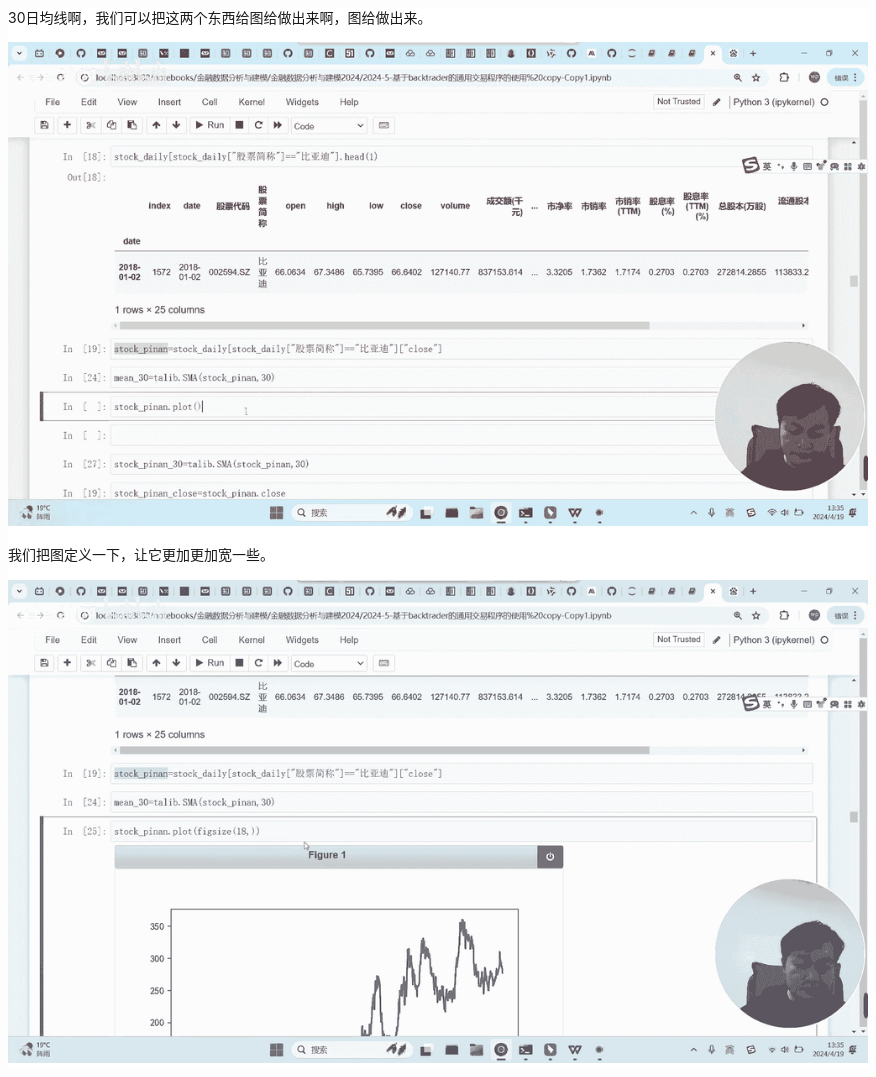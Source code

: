 30日均线啊，我们可以把这两个东西给图给做出来啊，图给做出来。

![](img/15a29eeaa698616297b9ab779f80234c_55.png)

我们把图定义一下，让它更加更加宽一些。

![](img/15a29eeaa698616297b9ab779f80234c_57.png)
